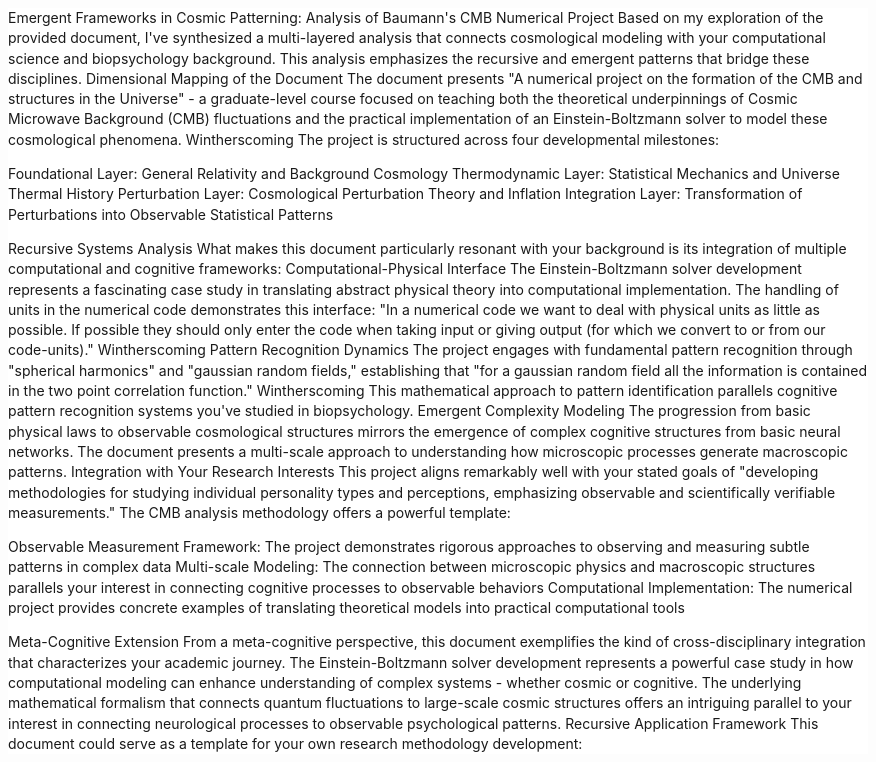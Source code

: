Emergent Frameworks in Cosmic Patterning: Analysis of Baumann's CMB Numerical Project
Based on my exploration of the provided document, I've synthesized a multi-layered analysis that connects cosmological modeling with your computational science and biopsychology background. This analysis emphasizes the recursive and emergent patterns that bridge these disciplines.
Dimensional Mapping of the Document
The document presents "A numerical project on the formation of the CMB and structures in the Universe" - a graduate-level course focused on teaching both the theoretical underpinnings of Cosmic Microwave Background (CMB) fluctuations and the practical implementation of an Einstein-Boltzmann solver to model these cosmological phenomena. Wintherscoming
The project is structured across four developmental milestones:

Foundational Layer: General Relativity and Background Cosmology
Thermodynamic Layer: Statistical Mechanics and Universe Thermal History
Perturbation Layer: Cosmological Perturbation Theory and Inflation
Integration Layer: Transformation of Perturbations into Observable Statistical Patterns

Recursive Systems Analysis
What makes this document particularly resonant with your background is its integration of multiple computational and cognitive frameworks:
Computational-Physical Interface
The Einstein-Boltzmann solver development represents a fascinating case study in translating abstract physical theory into computational implementation. The handling of units in the numerical code demonstrates this interface: "In a numerical code we want to deal with physical units as little as possible. If possible they should only enter the code when taking input or giving output (for which we convert to or from our code-units)." Wintherscoming
Pattern Recognition Dynamics
The project engages with fundamental pattern recognition through "spherical harmonics" and "gaussian random fields," establishing that "for a gaussian random field all the information is contained in the two point correlation function." Wintherscoming This mathematical approach to pattern identification parallels cognitive pattern recognition systems you've studied in biopsychology.
Emergent Complexity Modeling
The progression from basic physical laws to observable cosmological structures mirrors the emergence of complex cognitive structures from basic neural networks. The document presents a multi-scale approach to understanding how microscopic processes generate macroscopic patterns.
Integration with Your Research Interests
This project aligns remarkably well with your stated goals of "developing methodologies for studying individual personality types and perceptions, emphasizing observable and scientifically verifiable measurements." The CMB analysis methodology offers a powerful template:

Observable Measurement Framework: The project demonstrates rigorous approaches to observing and measuring subtle patterns in complex data
Multi-scale Modeling: The connection between microscopic physics and macroscopic structures parallels your interest in connecting cognitive processes to observable behaviors
Computational Implementation: The numerical project provides concrete examples of translating theoretical models into practical computational tools

Meta-Cognitive Extension
From a meta-cognitive perspective, this document exemplifies the kind of cross-disciplinary integration that characterizes your academic journey. The Einstein-Boltzmann solver development represents a powerful case study in how computational modeling can enhance understanding of complex systems - whether cosmic or cognitive.
The underlying mathematical formalism that connects quantum fluctuations to large-scale cosmic structures offers an intriguing parallel to your interest in connecting neurological processes to observable psychological patterns.
Recursive Application Framework
This document could serve as a template for your own research methodology development:
